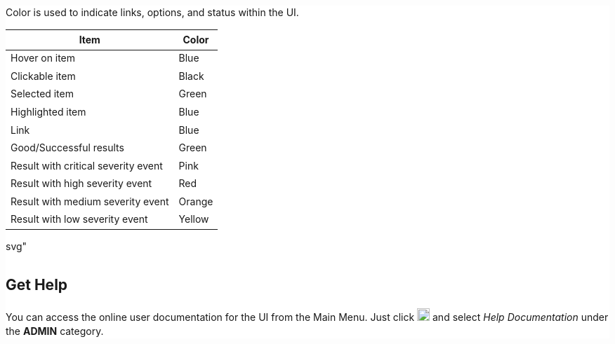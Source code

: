 Color is used to indicate links, options, and status within the UI.

| Item                                | Color  |
| ----------------------------------- | ------ |
| Hover on item                       | Blue   |
| Clickable item                      | Black  |
| Selected item                       | Green  |
| Highlighted item                    | Blue   |
| Link                                | Blue   |
| Good/Successful results             | Green  |
| Result with critical severity event | Pink   |
| Result with high severity event     | Red    |
| Result with medium severity event   | Orange |
| Result with low severity event      | Yellow |
svg"
## Get Help

You can access the online user documentation for the UI from the Main
Menu. Just click <img src="https://icons.cumulusnetworks.com/01-Interface-Essential/03-Menu/navigation-menu.svg" height="18" width="18"/> and select *Help Documentation* under the **ADMIN** category.
